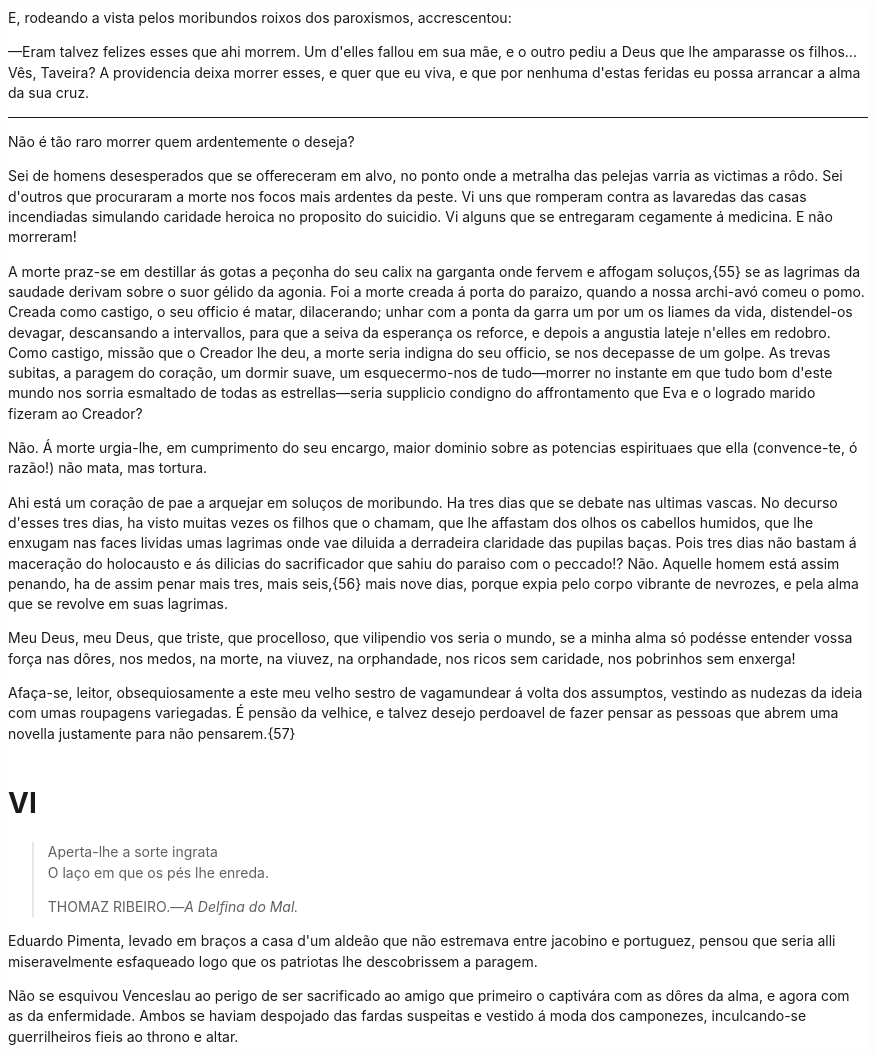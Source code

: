E, rodeando a vista pelos moribundos roixos dos paroxismos, accrescentou:

—Eram talvez felizes esses que ahi morrem. Um d'elles fallou em sua mãe, e o outro pediu a Deus que lhe amparasse os filhos... Vês, Taveira? A providencia deixa morrer esses, e quer que eu viva, e que por nenhuma d'estas feridas eu possa arrancar a alma da sua cruz.

* * *

Não é tão raro morrer quem ardentemente o deseja?

Sei de homens desesperados que se offereceram em alvo, no ponto onde a metralha das pelejas varria as victimas a rôdo. Sei d'outros que procuraram a morte nos focos mais ardentes da peste. Vi uns que romperam contra as lavaredas das casas incendiadas simulando caridade heroica no proposito do suicidio. Vi alguns que se entregaram cegamente á medicina. E não morreram!

A morte praz-se em destillar ás gotas a peçonha do seu calix na garganta onde fervem e affogam soluços,{55} se as lagrimas da saudade derivam sobre o suor gélido da agonia. Foi a morte creada á porta do paraizo, quando a nossa archi-avó comeu o pomo. Creada como castigo, o seu officio é matar, dilacerando; unhar com a ponta da garra um por um os liames da vida, distendel-os devagar, descansando a intervallos, para que a seiva da esperança os reforce, e depois a angustia lateje n'elles em redobro. Como castigo, missão que o Creador lhe deu, a morte seria indigna do seu officio, se nos decepasse de um golpe. As trevas subitas, a paragem do coração, um dormir suave, um esquecermo-nos de tudo—morrer no instante em que tudo bom d'este mundo nos sorria esmaltado de todas as estrellas—seria supplicio condigno do affrontamento que Eva e o logrado marido fizeram ao Creador?

Não. Á morte urgia-lhe, em cumprimento do seu encargo, maior dominio sobre as potencias espirituaes que ella (convence-te, ó razão!) não mata, mas tortura.

Ahi está um coração de pae a arquejar em soluços de moribundo. Ha tres dias que se debate nas ultimas vascas. No decurso d'esses tres dias, ha visto muitas vezes os filhos que o chamam, que lhe affastam dos olhos os cabellos humidos, que lhe enxugam nas faces lividas umas lagrimas onde vae diluida a derradeira claridade das pupilas baças. Pois tres dias não bastam á maceração do holocausto e ás dilicias do sacrificador que sahiu do paraiso com o peccado!? Não. Aquelle homem está assim penando, ha de assim penar mais tres, mais seis,{56} mais nove dias, porque expia pelo corpo vibrante de nevrozes, e pela alma que se revolve em suas lagrimas.

Meu Deus, meu Deus, que triste, que procelloso, que vilipendio vos seria o mundo, se a minha alma só podésse entender vossa força nas dôres, nos medos, na morte, na viuvez, na orphandade, nos ricos sem caridade, nos pobrinhos sem enxerga!

Afaça-se, leitor, obsequiosamente a este meu velho sestro de vagamundear á volta dos assumptos, vestindo as nudezas da ideia com umas roupagens variegadas. É pensão da velhice, e talvez desejo perdoavel de fazer pensar as pessoas que abrem uma novella justamente para não pensarem.{57}

VI
==

> Aperta-lhe a sorte ingrata  
> O laço em que os pés lhe enreda.
> 
> THOMAZ RIBEIRO.—_A Delfina do Mal._

Eduardo Pimenta, levado em braços a casa d'um aldeão que não estremava entre jacobino e portuguez, pensou que seria alli miseravelmente esfaqueado logo que os patriotas lhe descobrissem a paragem.

Não se esquivou Venceslau ao perigo de ser sacrificado ao amigo que primeiro o captivára com as dôres da alma, e agora com as da enfermidade. Ambos se haviam despojado das fardas suspeitas e vestido á moda dos camponezes, inculcando-se guerrilheiros fieis ao throno e altar.
